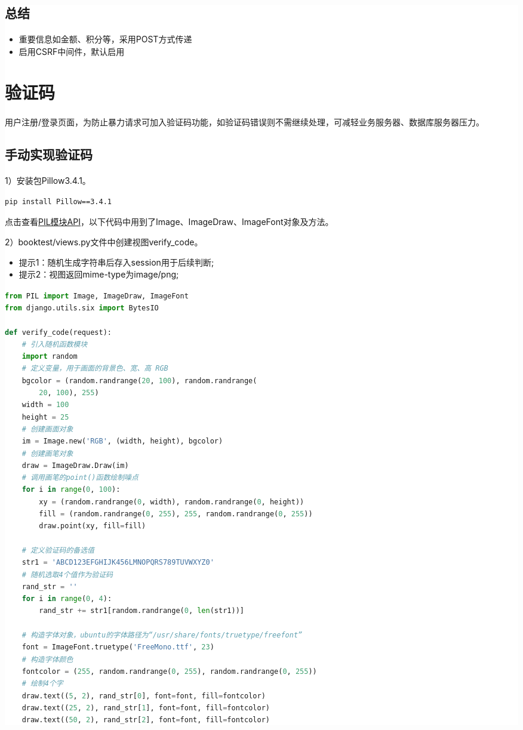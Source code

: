 
## 总结

- 重要信息如金额、积分等，采用POST方式传递
- 启用CSRF中间件，默认启用



# 验证码

用户注册/登录页面，为防止暴力请求可加入验证码功能，如验证码错误则不需继续处理，可减轻业务服务器、数据库服务器压力。



## 手动实现验证码

1）安装包Pillow3.4.1。

~~~ shell
pip install Pillow==3.4.1
~~~

点击查看[PIL模块API](http://pillow.readthedocs.io/en/3.4.x/)，以下代码中用到了Image、ImageDraw、ImageFont对象及方法。



2）booktest/views.py文件中创建视图verify_code。

- 提示1：随机生成字符串后存入session用于后续判断;
- 提示2：视图返回mime-type为image/png;

~~~ python
from PIL import Image, ImageDraw, ImageFont
from django.utils.six import BytesIO

def verify_code(request):
    # 引入随机函数模块
    import random
    # 定义变量，用于画面的背景色、宽、高 RGB
    bgcolor = (random.randrange(20, 100), random.randrange(
        20, 100), 255)
    width = 100
    height = 25
    # 创建画面对象
    im = Image.new('RGB', (width, height), bgcolor)
    # 创建画笔对象
    draw = ImageDraw.Draw(im)
    # 调用画笔的point()函数绘制噪点
    for i in range(0, 100):
        xy = (random.randrange(0, width), random.randrange(0, height))
        fill = (random.randrange(0, 255), 255, random.randrange(0, 255))
        draw.point(xy, fill=fill)

    # 定义验证码的备选值
    str1 = 'ABCD123EFGHIJK456LMNOPQRS789TUVWXYZ0'
    # 随机选取4个值作为验证码
    rand_str = ''
    for i in range(0, 4):
        rand_str += str1[random.randrange(0, len(str1))]

    # 构造字体对象，ubuntu的字体路径为“/usr/share/fonts/truetype/freefont”
    font = ImageFont.truetype('FreeMono.ttf', 23)
    # 构造字体颜色
    fontcolor = (255, random.randrange(0, 255), random.randrange(0, 255))
    # 绘制4个字
    draw.text((5, 2), rand_str[0], font=font, fill=fontcolor)
    draw.text((25, 2), rand_str[1], font=font, fill=fontcolor)
    draw.text((50, 2), rand_str[2], font=font, fill=fontcolor)
~~~